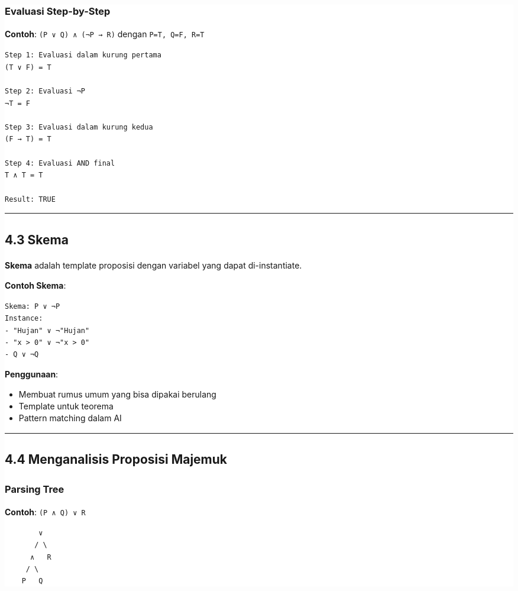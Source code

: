 ### Evaluasi Step-by-Step

**Contoh**: `(P ∨ Q) ∧ (¬P → R)` dengan `P=T, Q=F, R=T`

```
Step 1: Evaluasi dalam kurung pertama
(T ∨ F) = T

Step 2: Evaluasi ¬P
¬T = F

Step 3: Evaluasi dalam kurung kedua
(F → T) = T

Step 4: Evaluasi AND final
T ∧ T = T

Result: TRUE
```

---

## 4.3 Skema

**Skema** adalah template proposisi dengan variabel yang dapat di-instantiate.

**Contoh Skema**:
```
Skema: P ∨ ¬P
Instance: 
- "Hujan" ∨ ¬"Hujan"
- "x > 0" ∨ ¬"x > 0"
- Q ∨ ¬Q
```

**Penggunaan**:
- Membuat rumus umum yang bisa dipakai berulang
- Template untuk teorema
- Pattern matching dalam AI

---

## 4.4 Menganalisis Proposisi Majemuk

### Parsing Tree

**Contoh**: `(P ∧ Q) ∨ R`

```
        ∨
       / \
      ∧   R
     / \
    P   Q
```
